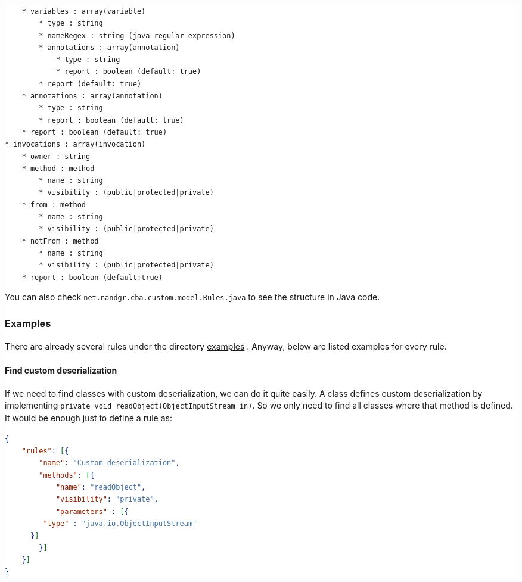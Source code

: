         * variables : array(variable)
            * type : string
            * nameRegex : string (java regular expression)
            * annotations : array(annotation)
                * type : string
                * report : boolean (default: true)
            * report (default: true)
        * annotations : array(annotation)
            * type : string
            * report : boolean (default: true)
        * report : boolean (default: true)
    * invocations : array(invocation)
        * owner : string
        * method : method
            * name : string
            * visibility : (public|protected|private)
        * from : method
            * name : string
            * visibility : (public|protected|private)
        * notFrom : method
            * name : string
            * visibility : (public|protected|private)
        * report : boolean (default:true)

You can also check ```net.nandgr.cba.custom.model.Rules.java``` to see the structure in Java code.

### Examples

There are already several rules under the directory [examples](https://github.com/fergarrui/custom-bytecode-analyzer/tree/master/examples) .
Anyway, below are listed examples for every rule.

#### Find custom deserialization
If we need to find classes with custom deserialization, we can do it quite easily. A class defines custom deserialization by implementing ```private void readObject(ObjectInputStream in)```. So we only need to find all classes where that method is defined. It would be enough just to define a rule as:

```json
{
	"rules": [{
		"name": "Custom deserialization",
		"methods": [{
			"name": "readObject",
			"visibility": "private",
			"parameters" : [{
         "type" : "java.io.ObjectInputStream"
      }]
		}]
	}]
}
```
